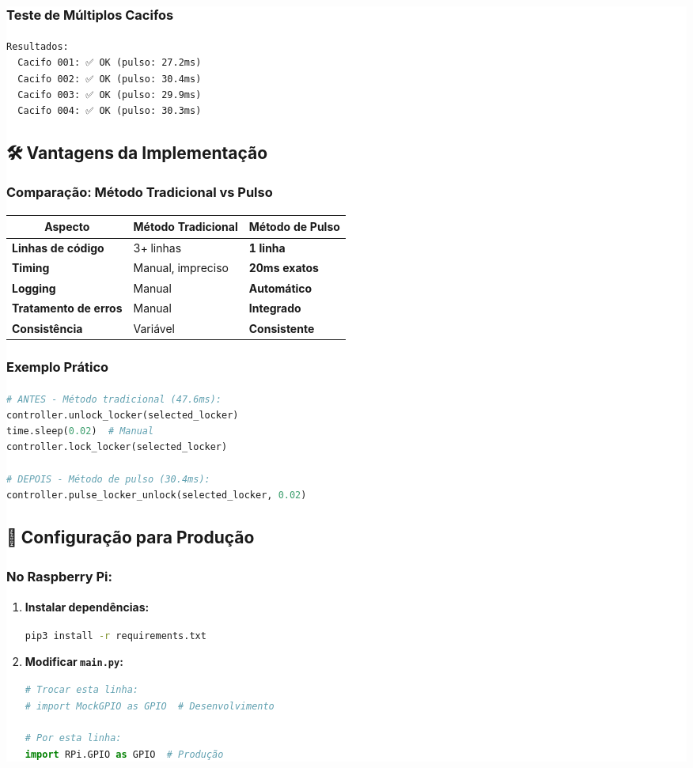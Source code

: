 ### **Teste de Múltiplos Cacifos**
```
Resultados:
  Cacifo 001: ✅ OK (pulso: 27.2ms)
  Cacifo 002: ✅ OK (pulso: 30.4ms)
  Cacifo 003: ✅ OK (pulso: 29.9ms)
  Cacifo 004: ✅ OK (pulso: 30.3ms)
```

## 🛠️ Vantagens da Implementação

### **Comparação: Método Tradicional vs Pulso**

| Aspecto | Método Tradicional | **Método de Pulso** |
|---------|-------------------|-------------------|
| **Linhas de código** | 3+ linhas | **1 linha** |
| **Timing** | Manual, impreciso | **20ms exatos** |
| **Logging** | Manual | **Automático** |
| **Tratamento de erros** | Manual | **Integrado** |
| **Consistência** | Variável | **Consistente** |

### **Exemplo Prático**
```python
# ANTES - Método tradicional (47.6ms):
controller.unlock_locker(selected_locker)
time.sleep(0.02)  # Manual
controller.lock_locker(selected_locker)

# DEPOIS - Método de pulso (30.4ms):
controller.pulse_locker_unlock(selected_locker, 0.02)
```

## 🔧 Configuração para Produção

### **No Raspberry Pi:**
1. **Instalar dependências:**
   ```bash
   pip3 install -r requirements.txt
   ```

2. **Modificar `main.py`:**
   ```python
   # Trocar esta linha:
   # import MockGPIO as GPIO  # Desenvolvimento
   
   # Por esta linha:
   import RPi.GPIO as GPIO  # Produção
   ```

